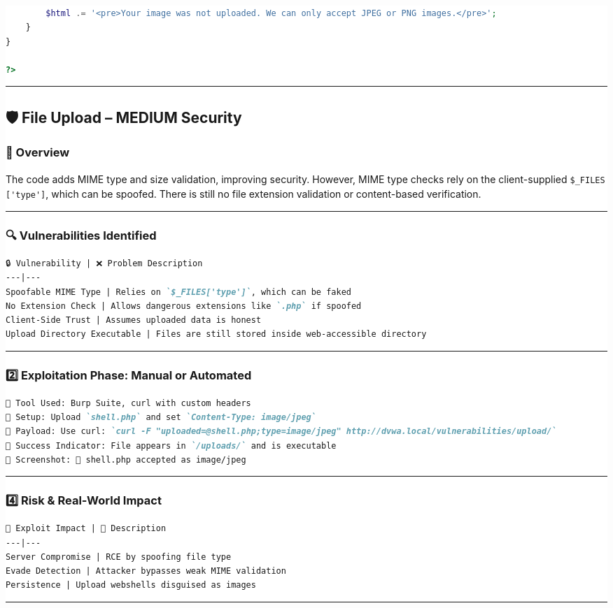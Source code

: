 ```php
        $html .= '<pre>Your image was not uploaded. We can only accept JPEG or PNG images.</pre>';
    }
}

?>
```

---

## 🛡️ File Upload – MEDIUM Security

### 📌 Overview
The code adds MIME type and size validation, improving security. However, MIME type checks rely on the client-supplied `$_FILES['type']`, which can be spoofed. There is still no file extension validation or content-based verification.

---

### 🔍 Vulnerabilities Identified

```markdown
🔒 Vulnerability | ❌ Problem Description  
---|---  
Spoofable MIME Type | Relies on `$_FILES['type']`, which can be faked  
No Extension Check | Allows dangerous extensions like `.php` if spoofed  
Client-Side Trust | Assumes uploaded data is honest  
Upload Directory Executable | Files are still stored inside web-accessible directory  
```

---

### 2️⃣ Exploitation Phase: Manual or Automated

```markdown
🔨 Tool Used: Burp Suite, curl with custom headers  
🔧 Setup: Upload `shell.php` and set `Content-Type: image/jpeg`  
🔁 Payload: Use curl: `curl -F "uploaded=@shell.php;type=image/jpeg" http://dvwa.local/vulnerabilities/upload/`  
🎯 Success Indicator: File appears in `/uploads/` and is executable  
📸 Screenshot: 📸 shell.php accepted as image/jpeg
```

---

### 4️⃣ Risk & Real-World Impact

```markdown
🧠 Exploit Impact | 🎯 Description  
---|---  
Server Compromise | RCE by spoofing file type  
Evade Detection | Attacker bypasses weak MIME validation  
Persistence | Upload webshells disguised as images  
```

---
